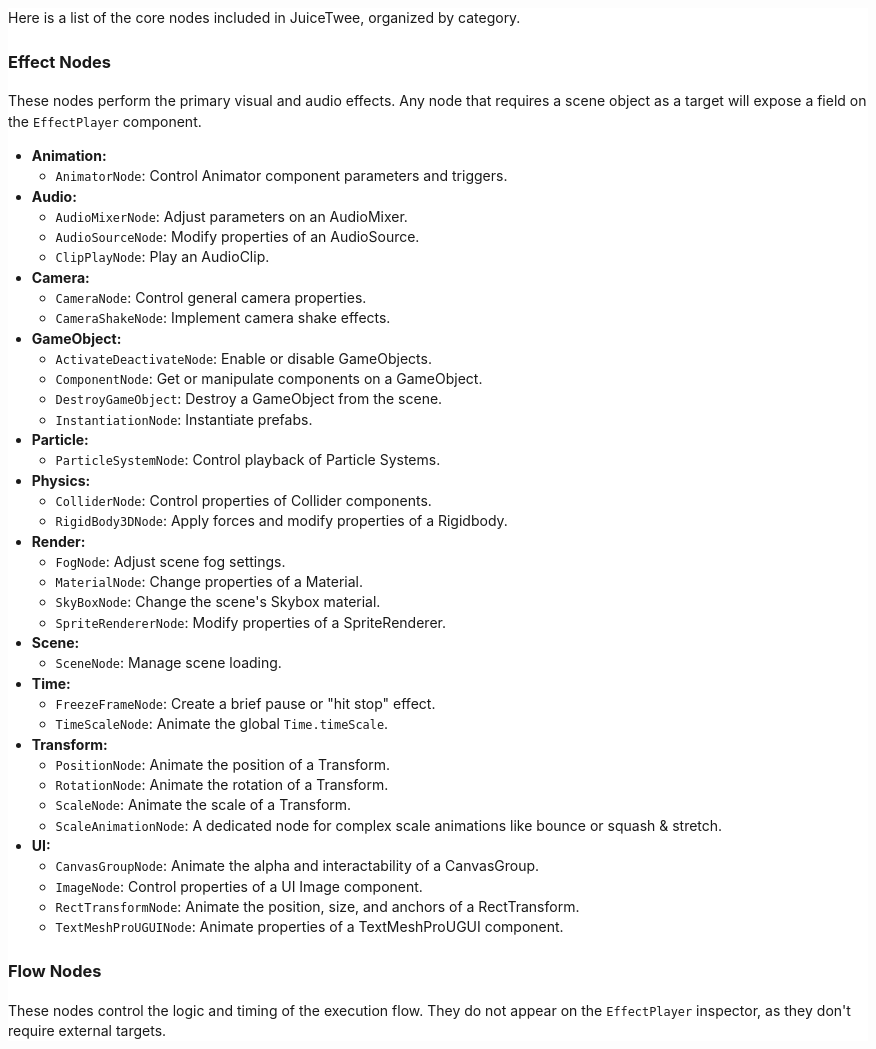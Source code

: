 Here is a list of the core nodes included in JuiceTwee, organized by category.

### Effect Nodes

These nodes perform the primary visual and audio effects. Any node that requires a scene object as a target will expose a field on the `EffectPlayer` component.

- **Animation:**
  - `AnimatorNode`: Control Animator component parameters and triggers.
- **Audio:**
  - `AudioMixerNode`: Adjust parameters on an AudioMixer.
  - `AudioSourceNode`: Modify properties of an AudioSource.
  - `ClipPlayNode`: Play an AudioClip.
- **Camera:**
  - `CameraNode`: Control general camera properties.
  - `CameraShakeNode`: Implement camera shake effects.
- **GameObject:**
  - `ActivateDeactivateNode`: Enable or disable GameObjects.
  - `ComponentNode`: Get or manipulate components on a GameObject.
  - `DestroyGameObject`: Destroy a GameObject from the scene.
  - `InstantiationNode`: Instantiate prefabs.
- **Particle:**
  - `ParticleSystemNode`: Control playback of Particle Systems.
- **Physics:**
  - `ColliderNode`: Control properties of Collider components.
  - `RigidBody3DNode`: Apply forces and modify properties of a Rigidbody.
- **Render:**
  - `FogNode`: Adjust scene fog settings.
  - `MaterialNode`: Change properties of a Material.
  - `SkyBoxNode`: Change the scene's Skybox material.
  - `SpriteRendererNode`: Modify properties of a SpriteRenderer.
- **Scene:**
  - `SceneNode`: Manage scene loading.
- **Time:**
  - `FreezeFrameNode`: Create a brief pause or "hit stop" effect.
  - `TimeScaleNode`: Animate the global `Time.timeScale`.
- **Transform:**
  - `PositionNode`: Animate the position of a Transform.
  - `RotationNode`: Animate the rotation of a Transform.
  - `ScaleNode`: Animate the scale of a Transform.
  - `ScaleAnimationNode`: A dedicated node for complex scale animations like bounce or squash & stretch.
- **UI:**
  - `CanvasGroupNode`: Animate the alpha and interactability of a CanvasGroup.
  - `ImageNode`: Control properties of a UI Image component.
  - `RectTransformNode`: Animate the position, size, and anchors of a RectTransform.
  - `TextMeshProUGUINode`: Animate properties of a TextMeshProUGUI component.

### Flow Nodes

These nodes control the logic and timing of the execution flow. They do not appear on the `EffectPlayer` inspector, as they don't require external targets.

